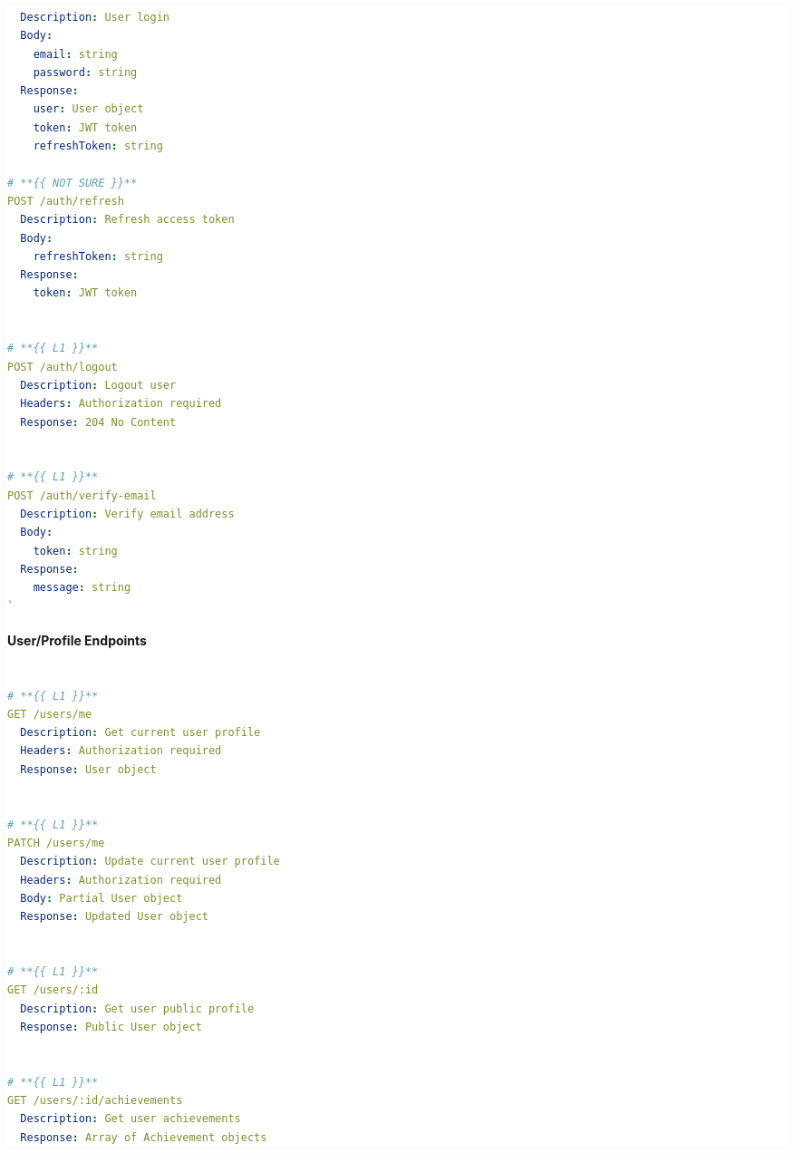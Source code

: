 ```yaml
  Description: User login
  Body:
    email: string
    password: string
  Response:
    user: User object
    token: JWT token
    refreshToken: string

# **{{ NOT SURE }}**
POST /auth/refresh
  Description: Refresh access token
  Body:
    refreshToken: string
  Response:
    token: JWT token


# **{{ L1 }}**
POST /auth/logout
  Description: Logout user
  Headers: Authorization required
  Response: 204 No Content


# **{{ L1 }}**
POST /auth/verify-email
  Description: Verify email address
  Body:
    token: string
  Response:
    message: string
`
```

#### User/Profile Endpoints

```yaml

# **{{ L1 }}**
GET /users/me
  Description: Get current user profile
  Headers: Authorization required
  Response: User object


# **{{ L1 }}**
PATCH /users/me
  Description: Update current user profile
  Headers: Authorization required
  Body: Partial User object
  Response: Updated User object


# **{{ L1 }}**
GET /users/:id
  Description: Get user public profile
  Response: Public User object


# **{{ L1 }}**
GET /users/:id/achievements
  Description: Get user achievements
  Response: Array of Achievement objects
```